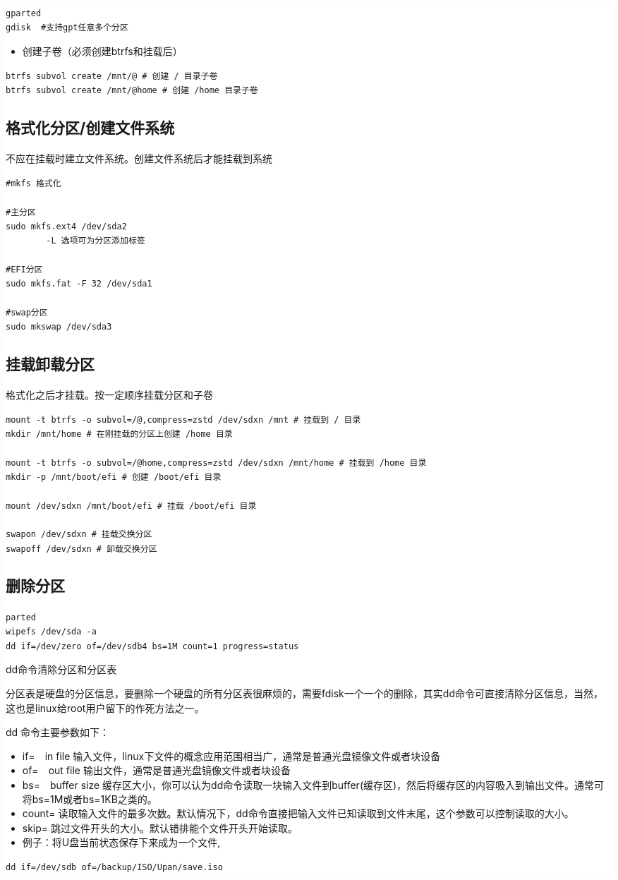 ```shell
gparted
gdisk  #支持gpt任意多个分区
```
- 创建子卷（必须创建btrfs和挂载后）
```shell
btrfs subvol create /mnt/@ # 创建 / 目录子卷
btrfs subvol create /mnt/@home # 创建 /home 目录子卷
```
## 格式化分区/创建文件系统
不应在挂载时建立文件系统。创建文件系统后才能挂载到系统
```shell
#mkfs 格式化

#主分区
sudo mkfs.ext4 /dev/sda2
		-L 选项可为分区添加标签
		
#EFI分区
sudo mkfs.fat -F 32 /dev/sda1

#swap分区
sudo mkswap /dev/sda3
```
## 挂载卸载分区
格式化之后才挂载。按一定顺序挂载分区和子卷
```shell
mount -t btrfs -o subvol=/@,compress=zstd /dev/sdxn /mnt # 挂载到 / 目录
mkdir /mnt/home # 在刚挂载的分区上创建 /home 目录

mount -t btrfs -o subvol=/@home,compress=zstd /dev/sdxn /mnt/home # 挂载到 /home 目录
mkdir -p /mnt/boot/efi # 创建 /boot/efi 目录

mount /dev/sdxn /mnt/boot/efi # 挂载 /boot/efi 目录

swapon /dev/sdxn # 挂载交换分区
swapoff /dev/sdxn # 卸载交换分区
```

## 删除分区

```shell
parted
wipefs /dev/sda -a
dd if=/dev/zero of=/dev/sdb4 bs=1M count=1 progress=status
```

dd命令清除分区和分区表

分区表是硬盘的分区信息，要删除一个硬盘的所有分区表很麻烦的，需要fdisk一个一个的删除，其实dd命令可直接清除分区信息，当然，这也是linux给root用户留下的作死方法之一。

dd 命令主要参数如下：
- if=　in file 输入文件，linux下文件的概念应用范围相当广，通常是普通光盘镜像文件或者块设备
- of=　out file 输出文件，通常是普通光盘镜像文件或者块设备
- bs=　buffer size 缓存区大小，你可以认为dd命令读取一块输入文件到buffer(缓存区)，然后将缓存区的内容吸入到输出文件。通常可将bs=1M或者bs=1KB之类的。
- count= 读取输入文件的最多次数。默认情况下，dd命令直接把输入文件已知读取到文件末尾，这个参数可以控制读取的大小。
- skip= 跳过文件开头的大小。默认错排能个文件开头开始读取。
- 例子：将U盘当前状态保存下来成为一个文件,
```
dd if=/dev/sdb of=/backup/ISO/Upan/save.iso
```
